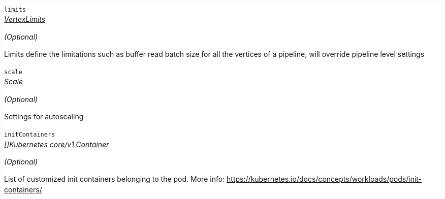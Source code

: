 <code>limits</code></br> <em>
<a href="#numaflow.numaproj.io/v1alpha1.VertexLimits"> VertexLimits </a>
</em>
</td>

<td>

<em>(Optional)</em>
<p>

Limits define the limitations such as buffer read batch size for all the
vertices of a pipeline, will override pipeline level settings
</p>

</td>

</tr>

<tr>

<td>

<code>scale</code></br> <em>
<a href="#numaflow.numaproj.io/v1alpha1.Scale"> Scale </a> </em>
</td>

<td>

<em>(Optional)</em>
<p>

Settings for autoscaling
</p>

</td>

</tr>

<tr>

<td>

<code>initContainers</code></br> <em>
<a href="https://v1-18.docs.kubernetes.io/docs/reference/generated/kubernetes-api/v1.18/#container-v1-core">
\[\]Kubernetes core/v1.Container </a> </em>
</td>

<td>

<em>(Optional)</em>
<p>

List of customized init containers belonging to the pod. More info:
<a href="https://kubernetes.io/docs/concepts/workloads/pods/init-containers/">https://kubernetes.io/docs/concepts/workloads/pods/init-containers/</a>
</p>

</td>

</tr>
